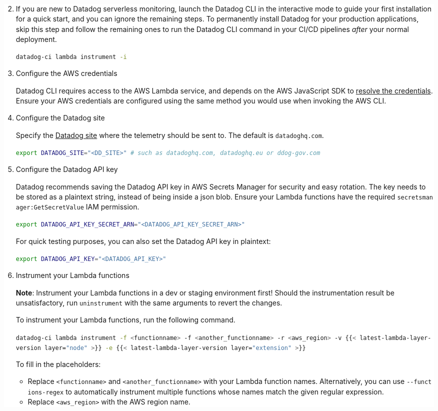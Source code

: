 2. If you are new to Datadog serverless monitoring, launch the Datadog CLI in the interactive mode to guide your first installation for a quick start, and you can ignore the remaining steps. To permanently install Datadog for your production applications, skip this step and follow the remaining ones to run the Datadog CLI command in your CI/CD pipelines _after_ your normal deployment.

    ```sh
    datadog-ci lambda instrument -i
    ```

3. Configure the AWS credentials

    Datadog CLI requires access to the AWS Lambda service, and depends on the AWS JavaScript SDK to [resolve the credentials][1]. Ensure your AWS credentials are configured using the same method you would use when invoking the AWS CLI.

4. Configure the Datadog site

    Specify the [Datadog site][2] where the telemetry should be sent to. The default is `datadoghq.com`.

    ```sh
    export DATADOG_SITE="<DD_SITE>" # such as datadoghq.com, datadoghq.eu or ddog-gov.com
    ```

5. Configure the Datadog API key

    Datadog recommends saving the Datadog API key in AWS Secrets Manager for security and easy rotation. The key needs to be stored as a plaintext string, instead of being inside a json blob. Ensure your Lambda functions have the required `secretsmanager:GetSecretValue` IAM permission.

    ```sh
    export DATADOG_API_KEY_SECRET_ARN="<DATADOG_API_KEY_SECRET_ARN>"
    ```

    For quick testing purposes, you can also set the Datadog API key in plaintext:

    ```sh
    export DATADOG_API_KEY="<DATADOG_API_KEY>"
    ```

6. Instrument your Lambda functions

    **Note**: Instrument your Lambda functions in a dev or staging environment first! Should the instrumentation result be unsatisfactory, run `uninstrument` with the same arguments to revert the changes.

    To instrument your Lambda functions, run the following command.

    ```sh
    datadog-ci lambda instrument -f <functionname> -f <another_functionname> -r <aws_region> -v {{< latest-lambda-layer-version layer="node" >}} -e {{< latest-lambda-layer-version layer="extension" >}}
    ```

    To fill in the placeholders:
    - Replace `<functionname>` and `<another_functionname>` with your Lambda function names. Alternatively, you can use `--functions-regex` to automatically instrument multiple functions whose names match the given regular expression.
    - Replace `<aws_region>` with the AWS region name.


[1]: https://docs.aws.amazon.com/sdk-for-javascript/v2/developer-guide/setting-credentials-node.html
[2]: https://docs.datadoghq.com/getting_started/site/
[3]: https://docs.datadoghq.com/serverless/serverless_integrations/cli
[1]: https://docs.datadoghq.com/serverless/serverless_integrations/plugin
[2]: https://docs.datadoghq.com/serverless/libraries_integrations/extension
[3]: https://docs.datadoghq.com/getting_started/site/
[4]: https://app.datadoghq.com/organization-settings/api-keys
[1]: https://docs.datadoghq.com/serverless/serverless_integrations/macro
[2]: https://docs.datadoghq.com/serverless/libraries_integrations/extension
[3]: https://docs.aws.amazon.com/cli/latest/userguide/cli-chap-configure.html
[4]: https://docs.datadoghq.com/getting_started/site/
[5]: https://app.datadoghq.com/organization-settings/api-keys
[1]: https://github.com/DataDog/datadog-cdk-constructs
[2]: https://docs.datadoghq.com/getting_started/site/
[3]: https://app.datadoghq.com/organization-settings/api-keys
[1]: https://gallery.ecr.aws/datadog/lambda-extension
[2]: https://docs.datadoghq.com/getting_started/site/
[3]: https://app.datadoghq.com/organization-settings/api-keys
[1]: https://docs.aws.amazon.com/lambda/latest/dg/configuration-layers.html
[2]: https://docs.datadoghq.com/getting_started/site/
[3]: https://app.datadoghq.com/organization-settings/api-keys
[1]: https://app.datadoghq.com/functions
[2]: /serverless/guide/troubleshoot_serverless_monitoring/
[3]: /serverless/configuration/
[4]: /serverless/custom_metrics?tab=nodejs
[5]: /tracing/custom_instrumentation/nodejs/